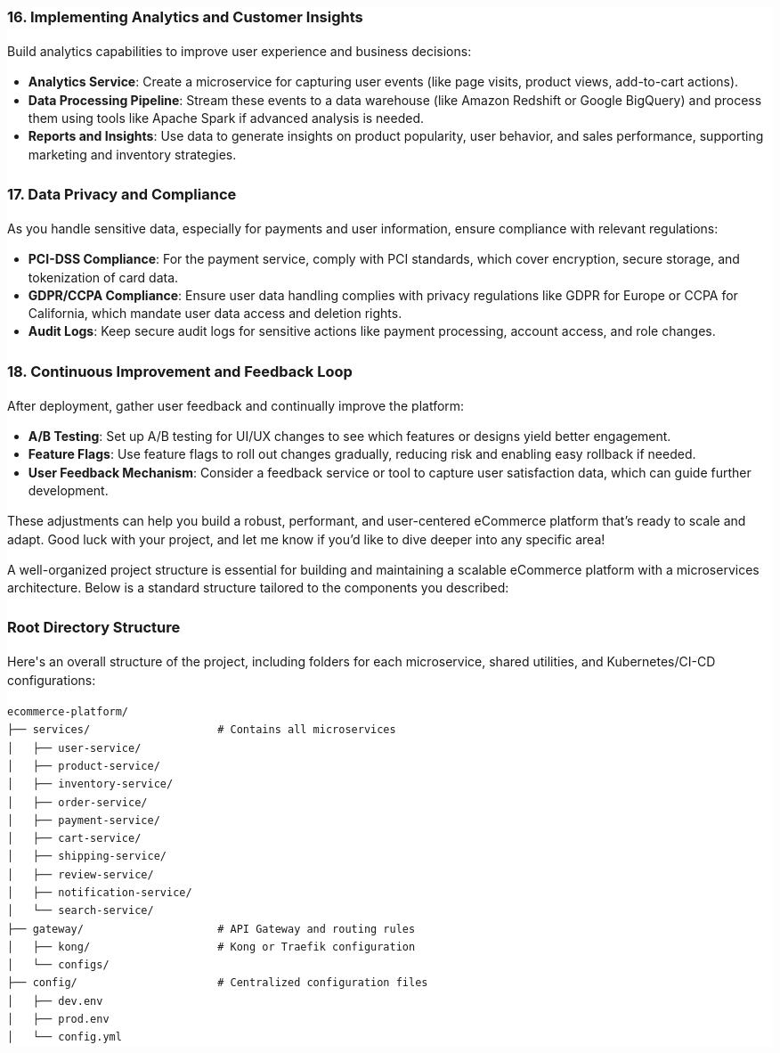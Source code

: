 ### 16. **Implementing Analytics and Customer Insights**

Build analytics capabilities to improve user experience and business decisions:

- **Analytics Service**: Create a microservice for capturing user events (like page visits, product views, add-to-cart actions).
- **Data Processing Pipeline**: Stream these events to a data warehouse (like Amazon Redshift or Google BigQuery) and process them using tools like Apache Spark if advanced analysis is needed.
- **Reports and Insights**: Use data to generate insights on product popularity, user behavior, and sales performance, supporting marketing and inventory strategies.

### 17. **Data Privacy and Compliance**

As you handle sensitive data, especially for payments and user information, ensure compliance with relevant regulations:

- **PCI-DSS Compliance**: For the payment service, comply with PCI standards, which cover encryption, secure storage, and tokenization of card data.
- **GDPR/CCPA Compliance**: Ensure user data handling complies with privacy regulations like GDPR for Europe or CCPA for California, which mandate user data access and deletion rights.
- **Audit Logs**: Keep secure audit logs for sensitive actions like payment processing, account access, and role changes.

### 18. **Continuous Improvement and Feedback Loop**

After deployment, gather user feedback and continually improve the platform:

- **A/B Testing**: Set up A/B testing for UI/UX changes to see which features or designs yield better engagement.
- **Feature Flags**: Use feature flags to roll out changes gradually, reducing risk and enabling easy rollback if needed.
- **User Feedback Mechanism**: Consider a feedback service or tool to capture user satisfaction data, which can guide further development.

These adjustments can help you build a robust, performant, and user-centered eCommerce platform that’s ready to scale and adapt. Good luck with your project, and let me know if you’d like to dive deeper into any specific area!

A well-organized project structure is essential for building and maintaining a scalable eCommerce platform with a microservices architecture. Below is a standard structure tailored to the components you described:

### Root Directory Structure

Here's an overall structure of the project, including folders for each microservice, shared utilities, and Kubernetes/CI-CD configurations:

```plaintext
ecommerce-platform/
├── services/                    # Contains all microservices
│   ├── user-service/
│   ├── product-service/
│   ├── inventory-service/
│   ├── order-service/
│   ├── payment-service/
│   ├── cart-service/
│   ├── shipping-service/
│   ├── review-service/
│   ├── notification-service/
│   └── search-service/
├── gateway/                     # API Gateway and routing rules
│   ├── kong/                    # Kong or Traefik configuration
│   └── configs/
├── config/                      # Centralized configuration files
│   ├── dev.env
│   ├── prod.env
│   └── config.yml
```